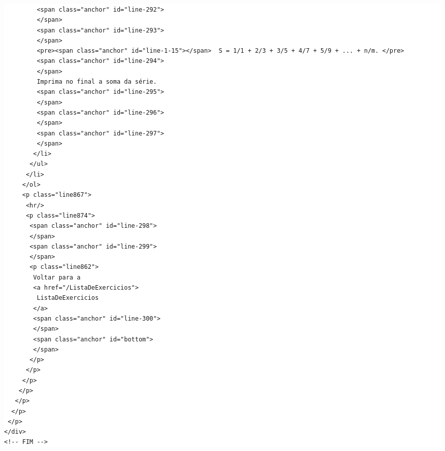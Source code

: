              <span class="anchor" id="line-292">
             </span>
             <span class="anchor" id="line-293">
             </span>
             <pre><span class="anchor" id="line-1-15"></span>  S = 1/1 + 2/3 + 3/5 + 4/7 + 5/9 + ... + n/m. </pre>
             <span class="anchor" id="line-294">
             </span>
             Imprima no final a soma da série.
             <span class="anchor" id="line-295">
             </span>
             <span class="anchor" id="line-296">
             </span>
             <span class="anchor" id="line-297">
             </span>
            </li>
           </ul>
          </li>
         </ol>
         <p class="line867">
          <hr/>
          <p class="line874">
           <span class="anchor" id="line-298">
           </span>
           <span class="anchor" id="line-299">
           </span>
           <p class="line862">
            Voltar para a
            <a href="/ListaDeExercicios">
             ListaDeExercicios
            </a>
            <span class="anchor" id="line-300">
            </span>
            <span class="anchor" id="bottom">
            </span>
           </p>
          </p>
         </p>
        </p>
       </p>
      </p>
     </p>
    </div>
    <!-- FIM -->
   </div>
   
 </body>
</html>

